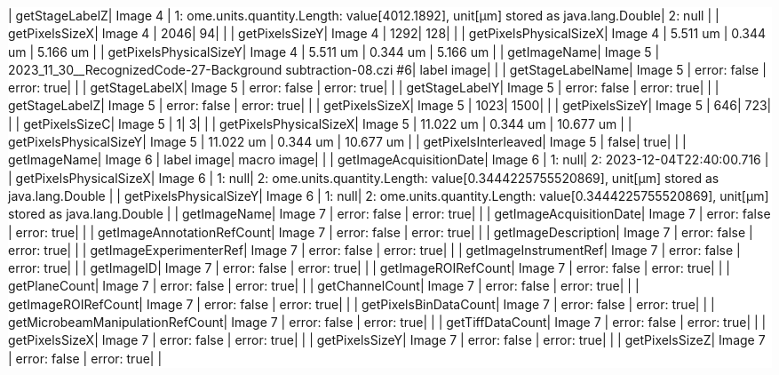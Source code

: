 | getStageLabelZ| Image 4 |  1: ome.units.quantity.Length: value[4012.1892], unit[µm] stored as java.lang.Double| 2: null |
| getPixelsSizeX| Image 4 | 2046| 94| |
| getPixelsSizeY| Image 4 | 1292| 128| |
| getPixelsPhysicalSizeX| Image 4 | 5.511 um | 0.344 um | 5.166 um |
| getPixelsPhysicalSizeY| Image 4 | 5.511 um | 0.344 um | 5.166 um |
| getImageName| Image 5 | 2023_11_30__RecognizedCode-27-Background subtraction-08.czi #6| label image| |
| getStageLabelName| Image 5 |  error: false | error: true| |
| getStageLabelX| Image 5 |  error: false | error: true| |
| getStageLabelY| Image 5 |  error: false | error: true| |
| getStageLabelZ| Image 5 |  error: false | error: true| |
| getPixelsSizeX| Image 5 | 1023| 1500| |
| getPixelsSizeY| Image 5 | 646| 723| |
| getPixelsSizeC| Image 5 | 1| 3| |
| getPixelsPhysicalSizeX| Image 5 | 11.022 um | 0.344 um | 10.677 um |
| getPixelsPhysicalSizeY| Image 5 | 11.022 um | 0.344 um | 10.677 um |
| getPixelsInterleaved| Image 5 | false| true| |
| getImageName| Image 6 | label image| macro image| |
| getImageAcquisitionDate| Image 6 |  1: null| 2: 2023-12-04T22:40:00.716 |
| getPixelsPhysicalSizeX| Image 6 |  1: null| 2: ome.units.quantity.Length: value[0.3444225755520869], unit[µm] stored as java.lang.Double |
| getPixelsPhysicalSizeY| Image 6 |  1: null| 2: ome.units.quantity.Length: value[0.3444225755520869], unit[µm] stored as java.lang.Double |
| getImageName| Image 7 |  error: false | error: true| |
| getImageAcquisitionDate| Image 7 |  error: false | error: true| |
| getImageAnnotationRefCount| Image 7 |  error: false | error: true| |
| getImageDescription| Image 7 |  error: false | error: true| |
| getImageExperimenterRef| Image 7 |  error: false | error: true| |
| getImageInstrumentRef| Image 7 |  error: false | error: true| |
| getImageID| Image 7 |  error: false | error: true| |
| getImageROIRefCount| Image 7 |  error: false | error: true| |
| getPlaneCount| Image 7 |  error: false | error: true| |
| getChannelCount| Image 7 |  error: false | error: true| |
| getImageROIRefCount| Image 7 |  error: false | error: true| |
| getPixelsBinDataCount| Image 7 |  error: false | error: true| |
| getMicrobeamManipulationRefCount| Image 7 |  error: false | error: true| |
| getTiffDataCount| Image 7 |  error: false | error: true| |
| getPixelsSizeX| Image 7 |  error: false | error: true| |
| getPixelsSizeY| Image 7 |  error: false | error: true| |
| getPixelsSizeZ| Image 7 |  error: false | error: true| |